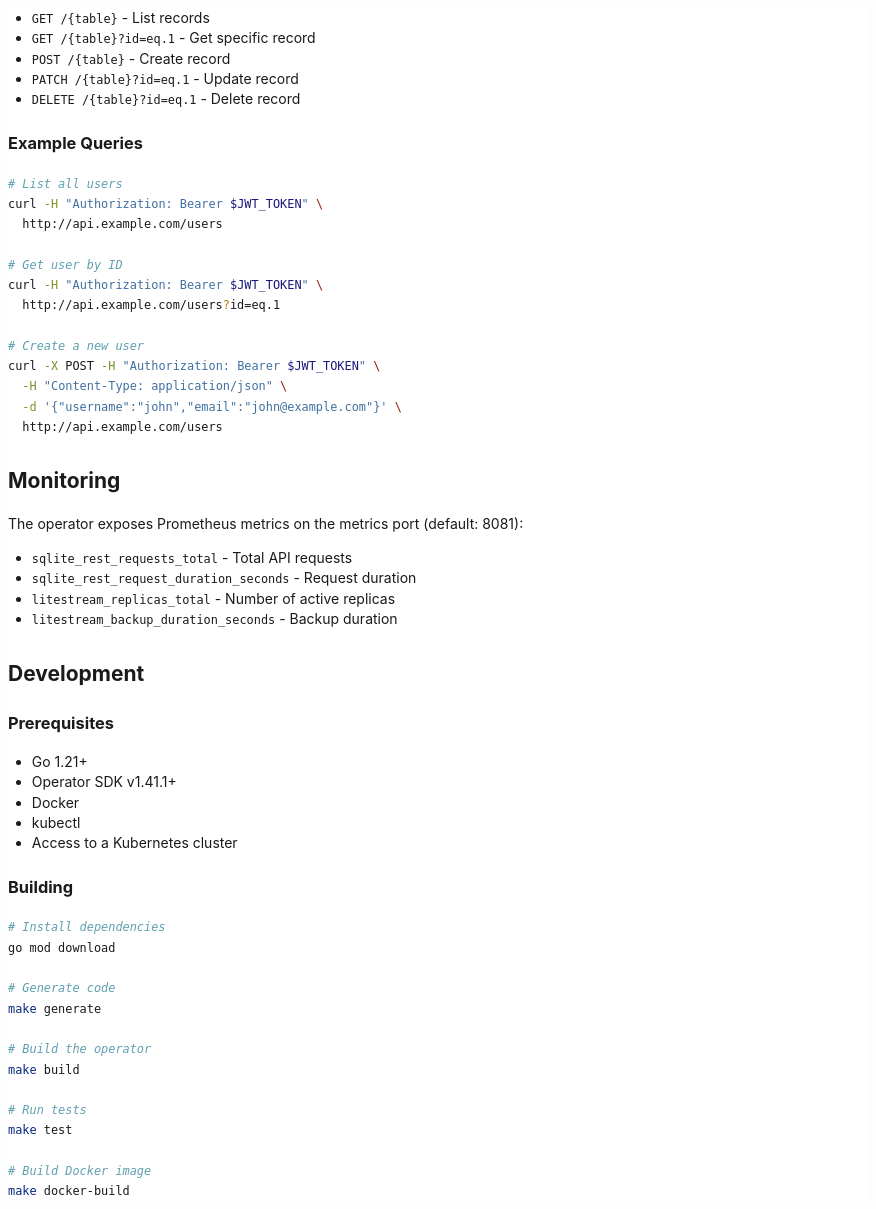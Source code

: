 - `GET /{table}` - List records
- `GET /{table}?id=eq.1` - Get specific record
- `POST /{table}` - Create record
- `PATCH /{table}?id=eq.1` - Update record
- `DELETE /{table}?id=eq.1` - Delete record

### Example Queries

```bash
# List all users
curl -H "Authorization: Bearer $JWT_TOKEN" \
  http://api.example.com/users

# Get user by ID
curl -H "Authorization: Bearer $JWT_TOKEN" \
  http://api.example.com/users?id=eq.1

# Create a new user
curl -X POST -H "Authorization: Bearer $JWT_TOKEN" \
  -H "Content-Type: application/json" \
  -d '{"username":"john","email":"john@example.com"}' \
  http://api.example.com/users
```

## Monitoring

The operator exposes Prometheus metrics on the metrics port (default: 8081):

- `sqlite_rest_requests_total` - Total API requests
- `sqlite_rest_request_duration_seconds` - Request duration
- `litestream_replicas_total` - Number of active replicas
- `litestream_backup_duration_seconds` - Backup duration

## Development

### Prerequisites

- Go 1.21+
- Operator SDK v1.41.1+
- Docker
- kubectl
- Access to a Kubernetes cluster

### Building

```bash
# Install dependencies
go mod download

# Generate code
make generate

# Build the operator
make build

# Run tests
make test

# Build Docker image
make docker-build
```

